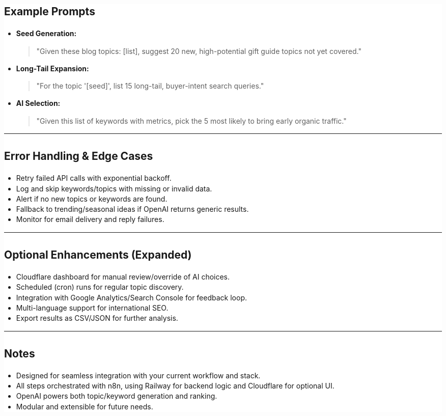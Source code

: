 ## Example Prompts
- **Seed Generation:**
  > "Given these blog topics: [list], suggest 20 new, high-potential gift guide topics not yet covered."
- **Long-Tail Expansion:**
  > "For the topic '[seed]', list 15 long-tail, buyer-intent search queries."
- **AI Selection:**
  > "Given this list of keywords with metrics, pick the 5 most likely to bring early organic traffic."

---

## Error Handling & Edge Cases
- Retry failed API calls with exponential backoff.
- Log and skip keywords/topics with missing or invalid data.
- Alert if no new topics or keywords are found.
- Fallback to trending/seasonal ideas if OpenAI returns generic results.
- Monitor for email delivery and reply failures.

---

## Optional Enhancements (Expanded)
- Cloudflare dashboard for manual review/override of AI choices.
- Scheduled (cron) runs for regular topic discovery.
- Integration with Google Analytics/Search Console for feedback loop.
- Multi-language support for international SEO.
- Export results as CSV/JSON for further analysis.

---

## Notes
- Designed for seamless integration with your current workflow and stack.
- All steps orchestrated with n8n, using Railway for backend logic and Cloudflare for optional UI.
- OpenAI powers both topic/keyword generation and ranking.
- Modular and extensible for future needs. 
